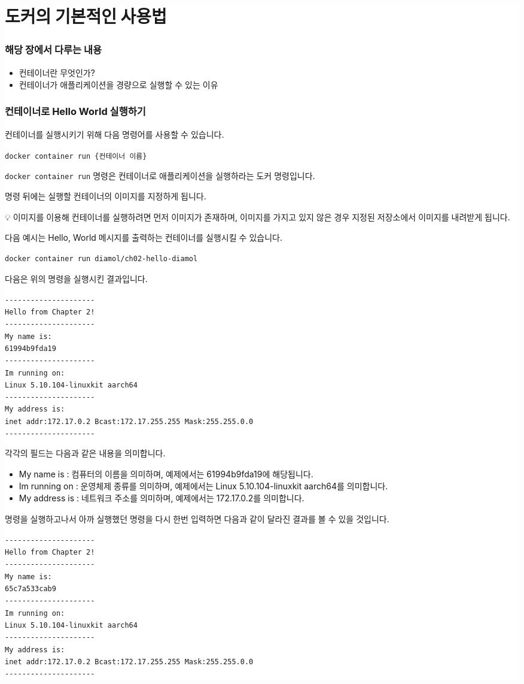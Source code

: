 # 도커의 기본적인 사용법
### 해당 장에서 다루는 내용

- 컨테이너란 무엇인가?
- 컨테이너가 애플리케이션을 경량으로 실행할 수 있는 이유

### 컨테이너로 Hello World 실행하기

컨테이너를 실행시키기 위해 다음 명령어를 사용할 수 있습니다.

```bash
docker container run {컨테이너 이름}
```

`docker container run` 명령은 컨테이너로 애플리케이션을 실행하라는 도커 명령입니다.

명령 뒤에는 실행할 컨테이너의 이미지를 지정하게 됩니다.

<aside>
💡 이미지를 이용해 컨테이너를 실행하려면 먼저 이미지가 존재하며, 이미지를 가지고 있지 않은 경우 지정된 저장소에서 이미지를 내려받게 됩니다.

</aside>

다음 예시는 Hello, World 메시지를 출력하는 컨테이너를 실행시킬 수 있습니다.

```bash
docker container run diamol/ch02-hello-diamol
```

다음은 위의 명령을 실행시킨 결과입니다.

```bash
---------------------
Hello from Chapter 2!
---------------------
My name is:
61994b9fda19
---------------------
Im running on:
Linux 5.10.104-linuxkit aarch64
---------------------
My address is:
inet addr:172.17.0.2 Bcast:172.17.255.255 Mask:255.255.0.0
---------------------
```

각각의 필드는 다음과 같은 내용을 의미합니다.

- My name is : 컴퓨터의 이름을 의미하며, 예제에서는 61994b9fda19에 해당됩니다.
- Im running on : 운영체제 종류를 의미하며, 예제에서는 Linux 5.10.104-linuxkit aarch64를 의미합니다.
- My address is : 네트워크 주소를 의미하며, 예제에서는 172.17.0.2를 의미합니다.

명령을 실행하고나서 아까 실행했던 명령을 다시 한번 입력하면 다음과 같이 달라진 결과를 볼 수 있을 것입니다.

```bash
---------------------
Hello from Chapter 2!
---------------------
My name is:
65c7a533cab9
---------------------
Im running on:
Linux 5.10.104-linuxkit aarch64
---------------------
My address is:
inet addr:172.17.0.2 Bcast:172.17.255.255 Mask:255.255.0.0
---------------------
```
